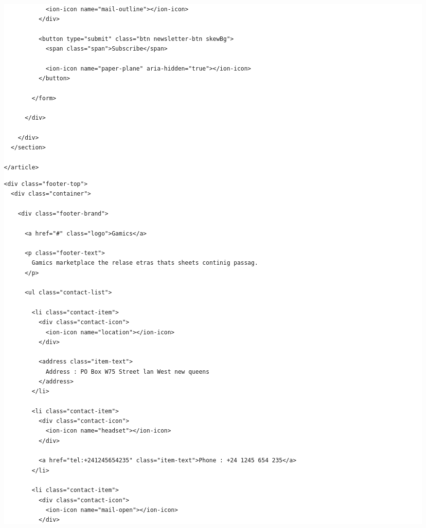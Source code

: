                 <ion-icon name="mail-outline"></ion-icon>
              </div>

              <button type="submit" class="btn newsletter-btn skewBg">
                <span class="span">Subscribe</span>

                <ion-icon name="paper-plane" aria-hidden="true"></ion-icon>
              </button>

            </form>

          </div>

        </div>
      </section>

    </article>
  </main>





  

  <footer class="footer">

    <div class="footer-top">
      <div class="container">

        <div class="footer-brand">

          <a href="#" class="logo">Gamics</a>

          <p class="footer-text">
            Gamics marketplace the relase etras thats sheets continig passag.
          </p>

          <ul class="contact-list">

            <li class="contact-item">
              <div class="contact-icon">
                <ion-icon name="location"></ion-icon>
              </div>

              <address class="item-text">
                Address : PO Box W75 Street lan West new queens
              </address>
            </li>

            <li class="contact-item">
              <div class="contact-icon">
                <ion-icon name="headset"></ion-icon>
              </div>

              <a href="tel:+241245654235" class="item-text">Phone : +24 1245 654 235</a>
            </li>

            <li class="contact-item">
              <div class="contact-icon">
                <ion-icon name="mail-open"></ion-icon>
              </div>
